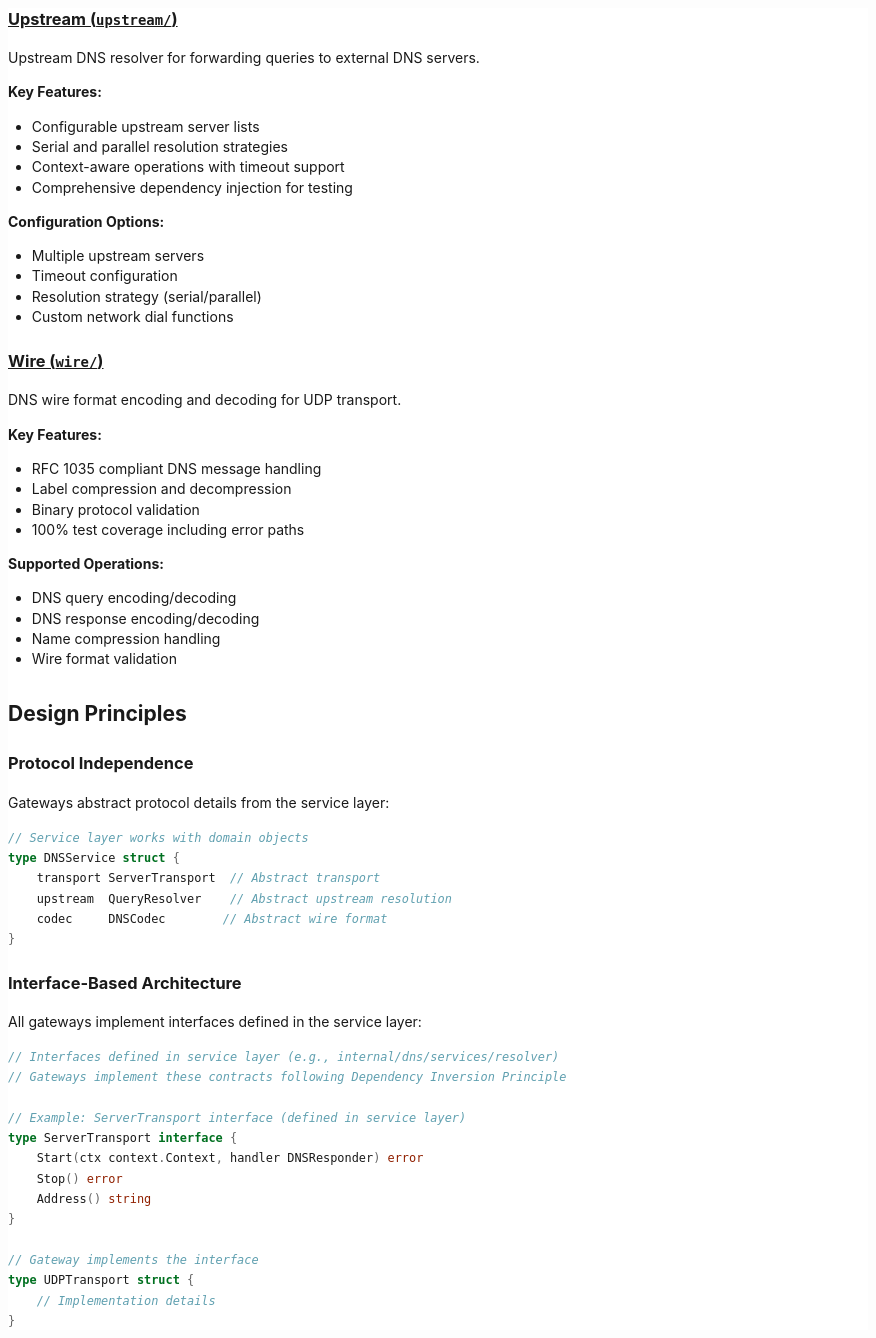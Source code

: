 ### [Upstream (`upstream/`)](upstream/)

Upstream DNS resolver for forwarding queries to external DNS servers.

**Key Features:**
- Configurable upstream server lists
- Serial and parallel resolution strategies
- Context-aware operations with timeout support
- Comprehensive dependency injection for testing

**Configuration Options:**
- Multiple upstream servers
- Timeout configuration
- Resolution strategy (serial/parallel)
- Custom network dial functions

### [Wire (`wire/`)](wire/)

DNS wire format encoding and decoding for UDP transport.

**Key Features:**
- RFC 1035 compliant DNS message handling
- Label compression and decompression
- Binary protocol validation
- 100% test coverage including error paths

**Supported Operations:**
- DNS query encoding/decoding
- DNS response encoding/decoding
- Name compression handling
- Wire format validation

## Design Principles

### Protocol Independence
Gateways abstract protocol details from the service layer:

```go
// Service layer works with domain objects
type DNSService struct {
    transport ServerTransport  // Abstract transport
    upstream  QueryResolver    // Abstract upstream resolution
    codec     DNSCodec        // Abstract wire format
}
```

### Interface-Based Architecture
All gateways implement interfaces defined in the service layer:

```go
// Interfaces defined in service layer (e.g., internal/dns/services/resolver)
// Gateways implement these contracts following Dependency Inversion Principle

// Example: ServerTransport interface (defined in service layer)
type ServerTransport interface {
    Start(ctx context.Context, handler DNSResponder) error
    Stop() error
    Address() string
}

// Gateway implements the interface
type UDPTransport struct {
    // Implementation details
}
```
